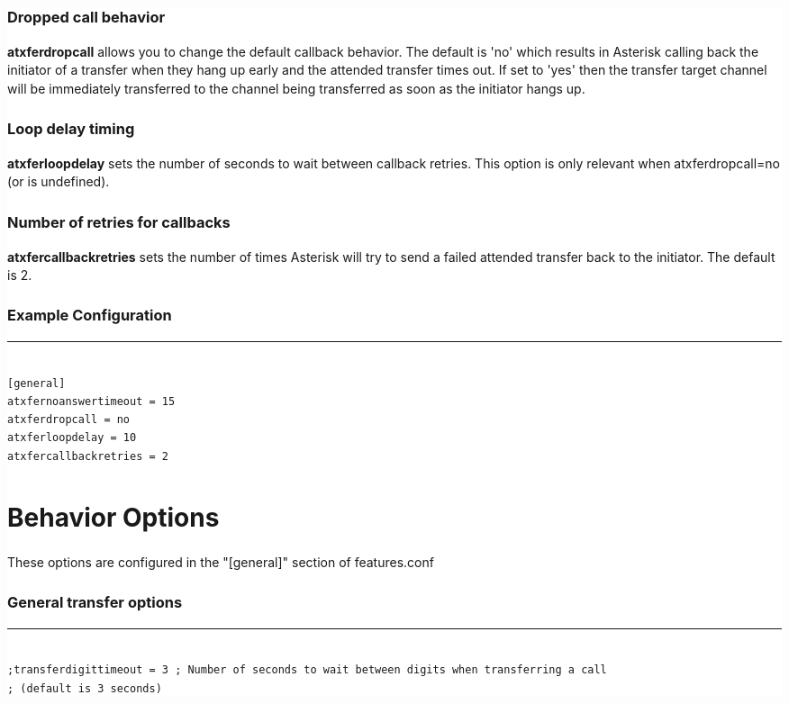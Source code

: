 ### Dropped call behavior

**atxferdropcall** allows you to change the default callback behavior. The default is 'no' which results in Asterisk calling back the initiator of a transfer when they hang up early and the attended transfer times out. If set to 'yes' then the transfer target channel will be immediately transferred to the channel being transferred as soon as the initiator hangs up.

### Loop delay timing

**atxferloopdelay** sets the number of seconds to wait between callback retries. This option is only relevant when atxferdropcall=no (or is undefined).

### Number of retries for callbacks

**atxfercallbackretries** sets the number of times Asterisk will try to send a failed attended transfer back to the initiator. The default is 2.

### Example Configuration




---

  
  


```

[general]
atxfernoanswertimeout = 15 
atxferdropcall = no 
atxferloopdelay = 10 
atxfercallbackretries = 2

```


Behavior Options
================

These options are configured in the "[general]" section of features.conf

### General transfer options




---

  
  


```

;transferdigittimeout = 3 ; Number of seconds to wait between digits when transferring a call
; (default is 3 seconds)

```


[//]: # (end-tip)